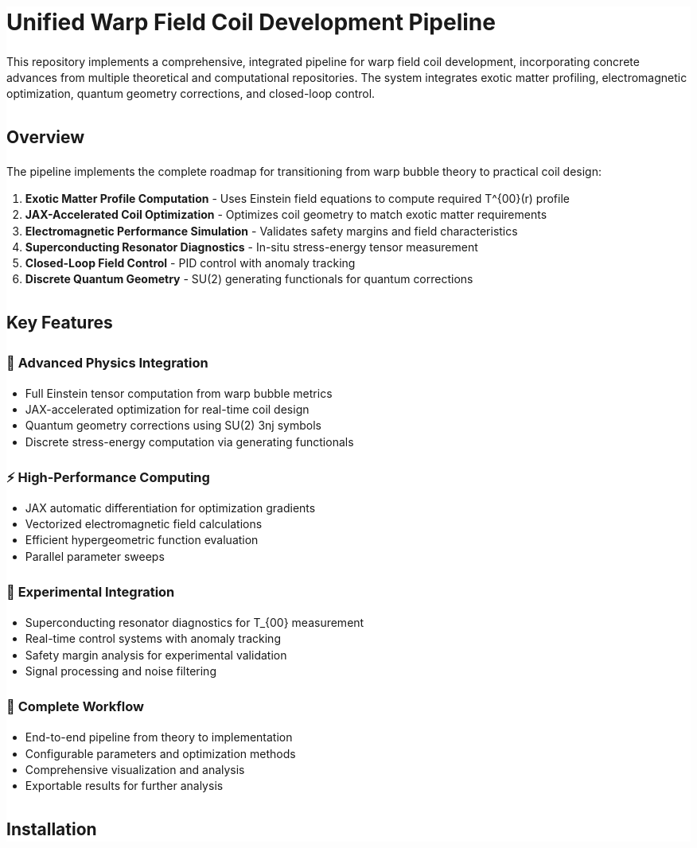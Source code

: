 # Unified Warp Field Coil Development Pipeline

This repository implements a comprehensive, integrated pipeline for warp field coil development, incorporating concrete advances from multiple theoretical and computational repositories. The system integrates exotic matter profiling, electromagnetic optimization, quantum geometry corrections, and closed-loop control.

## Overview

The pipeline implements the complete roadmap for transitioning from warp bubble theory to practical coil design:

1. **Exotic Matter Profile Computation** - Uses Einstein field equations to compute required T^{00}(r) profile
2. **JAX-Accelerated Coil Optimization** - Optimizes coil geometry to match exotic matter requirements
3. **Electromagnetic Performance Simulation** - Validates safety margins and field characteristics
4. **Superconducting Resonator Diagnostics** - In-situ stress-energy tensor measurement
5. **Closed-Loop Field Control** - PID control with anomaly tracking
6. **Discrete Quantum Geometry** - SU(2) generating functionals for quantum corrections

## Key Features

### 🚀 **Advanced Physics Integration**
- Full Einstein tensor computation from warp bubble metrics
- JAX-accelerated optimization for real-time coil design
- Quantum geometry corrections using SU(2) 3nj symbols
- Discrete stress-energy computation via generating functionals

### ⚡ **High-Performance Computing**
- JAX automatic differentiation for optimization gradients
- Vectorized electromagnetic field calculations
- Efficient hypergeometric function evaluation
- Parallel parameter sweeps

### 🔬 **Experimental Integration**
- Superconducting resonator diagnostics for T_{00} measurement
- Real-time control systems with anomaly tracking
- Safety margin analysis for experimental validation
- Signal processing and noise filtering

### 🎯 **Complete Workflow**
- End-to-end pipeline from theory to implementation
- Configurable parameters and optimization methods
- Comprehensive visualization and analysis
- Exportable results for further analysis

## Installation
